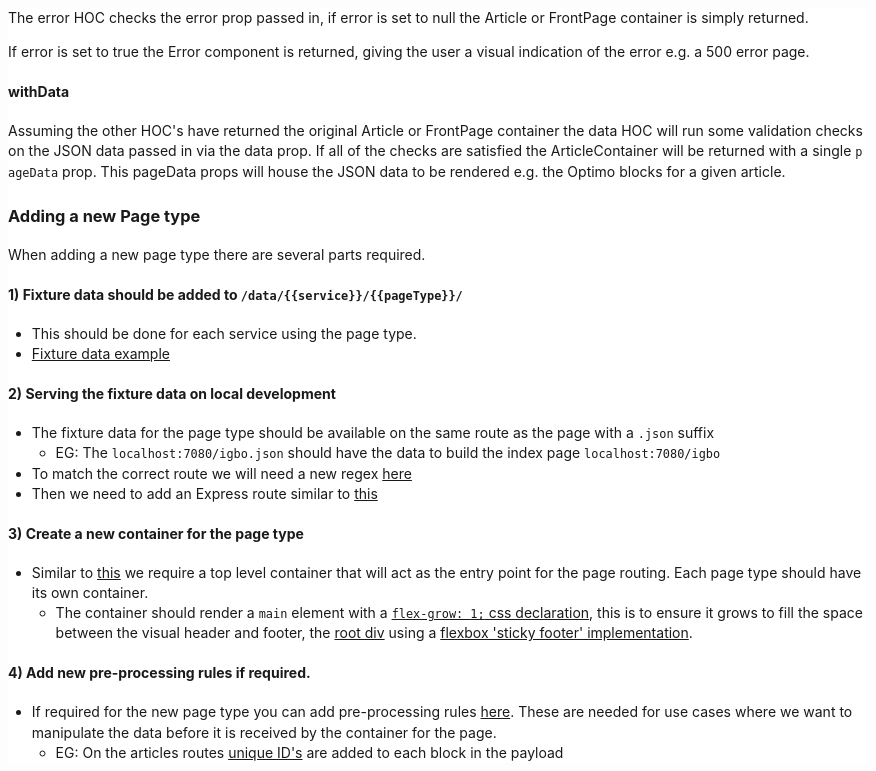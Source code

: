 The error HOC checks the error prop passed in, if error is set to null the Article or FrontPage container is simply returned.

If error is set to true the Error component is returned, giving the user a visual indication of the error e.g. a 500 error page.

#### withData

Assuming the other HOC's have returned the original Article or FrontPage container the data HOC will run some validation checks on the JSON data passed in via the data prop. If all of the checks are satisfied the ArticleContainer will be returned with a single `pageData` prop. This pageData props will house the JSON data to be rendered e.g. the Optimo blocks for a given article.

### Adding a new Page type

When adding a new page type there are several parts required.

#### 1) Fixture data should be added to `/data/{{service}}/{{pageType}}/`

- This should be done for each service using the page type.
- [Fixture data example](https://github.com/bbc/simorgh/blob/5de59c6207d46b11c3af68c58a620e250aff3a1a/data/igbo/frontpage/index.json)

#### 2) Serving the fixture data on local development

- The fixture data for the page type should be available on the same route as the page with a `.json` suffix
  - EG: The `localhost:7080/igbo.json` should have the data to build the index page `localhost:7080/igbo`
- To match the correct route we will need a new regex [here](https://github.com/bbc/simorgh/blob/5de59c6207d46b11c3af68c58a620e250aff3a1a/src/app/routes/regex/index.js)
- Then we need to add an Express route similar to [this](https://github.com/bbc/simorgh/blob/5de59c6207d46b11c3af68c58a620e250aff3a1a/src/server/index.jsx#L107-L113)

#### 3) Create a new container for the page type

- Similar to [this](https://github.com/bbc/simorgh/blob/latest/src/app/pages/FrontPage/index.jsx) we require a top level container that will act as the entry point for the page routing. Each page type should have its own container.
  - The container should render a `main` element with a [`flex-grow: 1;` css declaration](https://github.com/bbc/simorgh/blob/8e19f820ec0de4abd18a4d13e62dd5d843a064c0/src/app/containers/ArticleMain/index.jsx#L39), this is to ensure it grows to fill the space between the visual header and footer, the [root div](https://github.com/bbc/simorgh/blob/8e19f820ec0de4abd18a4d13e62dd5d843a064c0/src/server/Document/component.jsx#L31) using a [flexbox 'sticky footer' implementation](https://developer.mozilla.org/en-US/docs/Web/CSS/Layout_cookbook/Sticky_footers#Alternate_method).

#### 4) Add new pre-processing rules if required.

- If required for the new page type you can add pre-processing rules [here](https://github.com/bbc/simorgh/tree/latest/src/app/lib/utilities/preprocessor/rules). These are needed for use cases where we want to manipulate the data before it is received by the container for the page.
  - EG: On the articles routes [unique ID's](https://github.com/bbc/simorgh/blob/2db3185cd8c5c076bc004b03bb6e8dad62b0c109/src/app/routes/fetchPageData/article/index.js#L19) are added to each block in the payload
